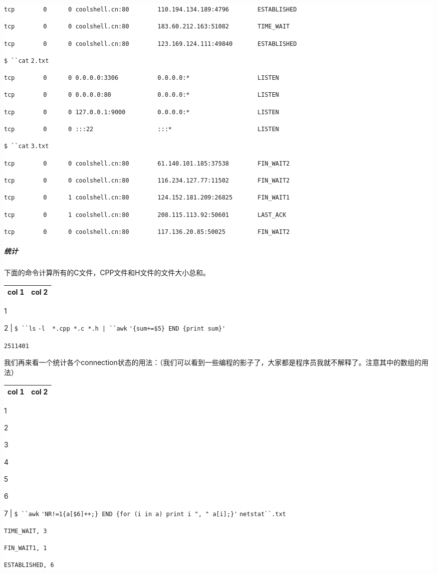`tcp        0      0 coolshell.cn:80        110.194.134.189:4796        ESTABLISHED`

`tcp        0      0 coolshell.cn:80        183.60.212.163:51082        TIME_WAIT`

`tcp        0      0 coolshell.cn:80        123.169.124.111:49840       ESTABLISHED`

`$ ``cat` `2.txt`

`tcp        0      0 0.0.0.0:3306           0.0.0.0:*                   LISTEN`

`tcp        0      0 0.0.0.0:80             0.0.0.0:*                   LISTEN`

`tcp        0      0 127.0.0.1:9000         0.0.0.0:*                   LISTEN`

`tcp        0      0 :::22                  :::*                        LISTEN`

`$ ``cat` `3.txt`

`tcp        0      0 coolshell.cn:80        61.140.101.185:37538        FIN_WAIT2`

`tcp        0      0 coolshell.cn:80        116.234.127.77:11502        FIN_WAIT2`

`tcp        0      1 coolshell.cn:80        124.152.181.209:26825       FIN_WAIT1`

`tcp        0      1 coolshell.cn:80        208.115.113.92:50601        LAST_ACK`

`tcp        0      0 coolshell.cn:80        117.136.20.85:50025         FIN_WAIT2`

##### 统计

下面的命令计算所有的C文件，CPP文件和H文件的文件大小总和。

col 1 | col 2                                                                        
----- | -----------------------------------------------------------------------------
1

2  | `$ ``ls` `-l  *.cpp *.c *.h | ``awk` `'{sum+=$5} END {print sum}'`

`2511401`

我们再来看一个统计各个connection状态的用法：（我们可以看到一些编程的影子了，大家都是程序员我就不解释了。注意其中的数组的用法）

col 1               | col 2                                                                                                                                                                            
------------------- | ---------------------------------------------------------------------------------------------------------------------------------------------------------------------------------
1

2

3

4

5

6

7 | `$ ``awk` `'NR!=1{a[$6]++;} END {for (i in a) print i ", " a[i];}'` `netstat``.txt`

`TIME_WAIT, 3`

`FIN_WAIT1, 1`

`ESTABLISHED, 6`

